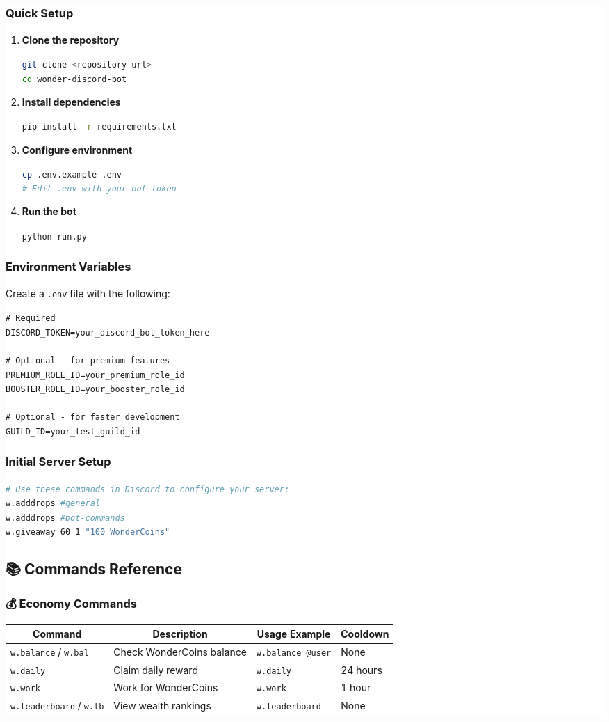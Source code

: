 ### Quick Setup

1. **Clone the repository**
   ```bash
   git clone <repository-url>
   cd wonder-discord-bot
   ```

2. **Install dependencies**
   ```bash
   pip install -r requirements.txt
   ```

3. **Configure environment**
   ```bash
   cp .env.example .env
   # Edit .env with your bot token
   ```

4. **Run the bot**
   ```bash
   python run.py
   ```

### Environment Variables

Create a `.env` file with the following:

```env
# Required
DISCORD_TOKEN=your_discord_bot_token_here

# Optional - for premium features
PREMIUM_ROLE_ID=your_premium_role_id
BOOSTER_ROLE_ID=your_booster_role_id

# Optional - for faster development
GUILD_ID=your_test_guild_id
```

### Initial Server Setup
```bash
# Use these commands in Discord to configure your server:
w.adddrops #general
w.adddrops #bot-commands
w.giveaway 60 1 "100 WonderCoins"
```

## 📚 Commands Reference

### 💰 Economy Commands
| Command | Description | Usage Example | Cooldown |
|---------|-------------|---------------|----------|
| `w.balance` / `w.bal` | Check WonderCoins balance | `w.balance @user` | None |
| `w.daily` | Claim daily reward | `w.daily` | 24 hours |
| `w.work` | Work for WonderCoins | `w.work` | 1 hour |
| `w.leaderboard` / `w.lb` | View wealth rankings | `w.leaderboard` | None |
